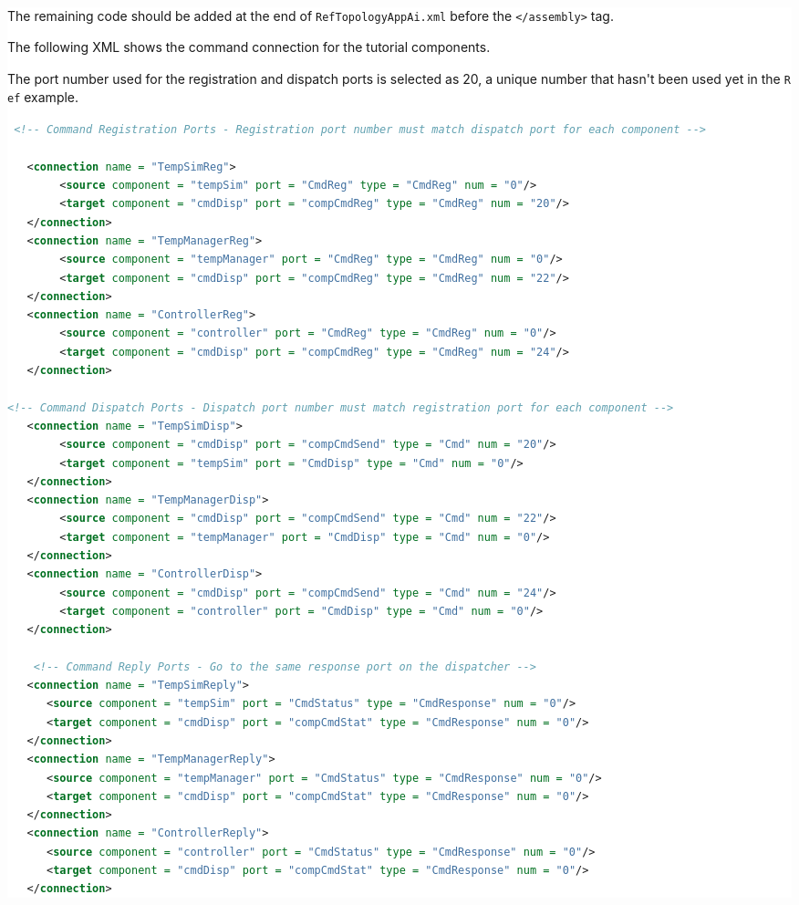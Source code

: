 The remaining code should be added at the end of `RefTopologyAppAi.xml` before the `</assembly>` tag.

The following XML shows the command connection for the tutorial components.

The port number used for the registration and dispatch ports is selected as 20, a unique number that hasn't been used yet in the  `Ref`  example.

```xml
 <!-- Command Registration Ports - Registration port number must match dispatch port for each component -->

   <connection name = "TempSimReg">
        <source component = "tempSim" port = "CmdReg" type = "CmdReg" num = "0"/>
        <target component = "cmdDisp" port = "compCmdReg" type = "CmdReg" num = "20"/>
   </connection>
   <connection name = "TempManagerReg">
        <source component = "tempManager" port = "CmdReg" type = "CmdReg" num = "0"/>
        <target component = "cmdDisp" port = "compCmdReg" type = "CmdReg" num = "22"/>
   </connection>
   <connection name = "ControllerReg">
        <source component = "controller" port = "CmdReg" type = "CmdReg" num = "0"/>
        <target component = "cmdDisp" port = "compCmdReg" type = "CmdReg" num = "24"/>
   </connection>
   
<!-- Command Dispatch Ports - Dispatch port number must match registration port for each component -->
   <connection name = "TempSimDisp">
        <source component = "cmdDisp" port = "compCmdSend" type = "Cmd" num = "20"/>
        <target component = "tempSim" port = "CmdDisp" type = "Cmd" num = "0"/>
   </connection>
   <connection name = "TempManagerDisp">
        <source component = "cmdDisp" port = "compCmdSend" type = "Cmd" num = "22"/>
        <target component = "tempManager" port = "CmdDisp" type = "Cmd" num = "0"/>
   </connection>
   <connection name = "ControllerDisp">
        <source component = "cmdDisp" port = "compCmdSend" type = "Cmd" num = "24"/>
        <target component = "controller" port = "CmdDisp" type = "Cmd" num = "0"/>
   </connection>
   
    <!-- Command Reply Ports - Go to the same response port on the dispatcher -->
   <connection name = "TempSimReply">
      <source component = "tempSim" port = "CmdStatus" type = "CmdResponse" num = "0"/>
      <target component = "cmdDisp" port = "compCmdStat" type = "CmdResponse" num = "0"/>
   </connection>
   <connection name = "TempManagerReply">
      <source component = "tempManager" port = "CmdStatus" type = "CmdResponse" num = "0"/>
      <target component = "cmdDisp" port = "compCmdStat" type = "CmdResponse" num = "0"/>
   </connection>
   <connection name = "ControllerReply">
      <source component = "controller" port = "CmdStatus" type = "CmdResponse" num = "0"/>
      <target component = "cmdDisp" port = "compCmdStat" type = "CmdResponse" num = "0"/>
   </connection>
```
